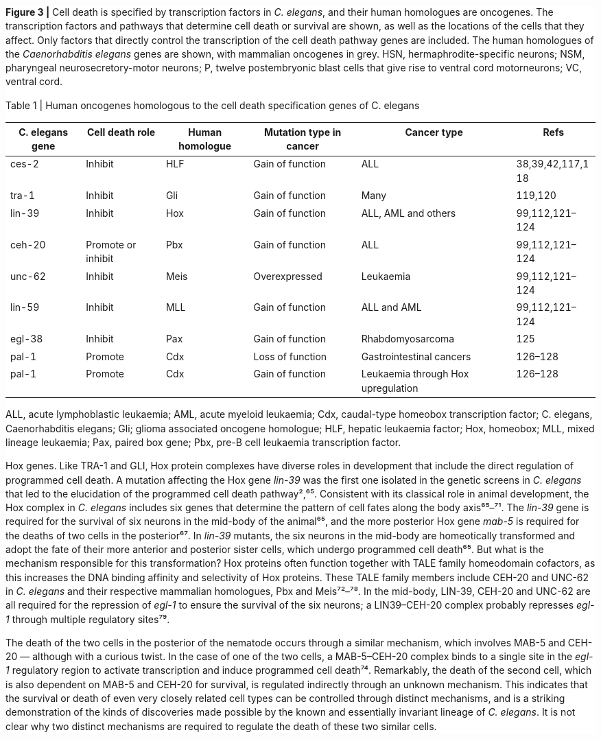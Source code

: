 **Figure 3 |** Cell death is specified by transcription factors in *C. elegans*, and their human homologues are oncogenes. The transcription factors and pathways that determine cell death or survival are shown, as well as the locations of the cells that they affect. Only factors that directly control the transcription of the cell death pathway genes are included. The human homologues of the *Caenorhabditis elegans* genes are shown, with mammalian oncogenes in grey. HSN, hermaphrodite-specific neurons; NSM, pharyngeal neurosecretory-motor neurons; P, twelve postembryonic blast cells that give rise to ventral cord motorneurons; VC, ventral cord.

Table 1 | Human oncogenes homologous to the cell death specification genes of C. elegans

| C. elegans gene | Cell death role | Human homologue | Mutation type in cancer | Cancer type | Refs |
|-----------------|-----------------|------------------|--------------------------|-------------|------|
| ces-2           | Inhibit         | HLF             | Gain of function         | ALL         | 38,39,42,117,118 |
| tra-1           | Inhibit         | Gli             | Gain of function         | Many        | 119,120 |
| lin-39          | Inhibit         | Hox             | Gain of function         | ALL, AML and others | 99,112,121–124 |
| ceh-20          | Promote or inhibit | Pbx            | Gain of function         | ALL         | 99,112,121–124 |
| unc-62          | Inhibit         | Meis            | Overexpressed           | Leukaemia   | 99,112,121–124 |
| lin-59          | Inhibit         | MLL             | Gain of function         | ALL and AML | 99,112,121–124 |
| egl-38          | Inhibit         | Pax             | Gain of function         | Rhabdomyosarcoma | 125 |
| pal-1           | Promote         | Cdx             | Loss of function         | Gastrointestinal cancers | 126–128 |
| pal-1           | Promote         | Cdx             | Gain of function         | Leukaemia through Hox upregulation | 126–128 |

ALL, acute lymphoblastic leukaemia; AML, acute myeloid leukaemia; Cdx, caudal-type homeobox transcription factor; C. elegans, Caenorhabditis elegans; Gli; glioma associated oncogene homologue; HLF, hepatic leukaemia factor; Hox, homeobox; MLL, mixed lineage leukaemia; Pax, paired box gene; Pbx, pre-B cell leukaemia transcription factor.

Hox genes. Like TRA-1 and GLI, Hox protein complexes have diverse roles in development that include the direct regulation of programmed cell death. A mutation affecting the Hox gene *lin-39* was the first one isolated in the genetic screens in *C. elegans* that led to the elucidation of the programmed cell death pathway²,⁶⁵. Consistent with its classical role in animal development, the Hox complex in *C. elegans* includes six genes that determine the pattern of cell fates along the body axis⁶⁵–⁷¹. The *lin-39* gene is required for the survival of six neurons in the mid-body of the animal⁶⁵, and the more posterior Hox gene *mab-5* is required for the deaths of two cells in the posterior⁶⁷. In *lin-39* mutants, the six neurons in the mid-body are homeotically transformed and adopt the fate of their more anterior and posterior sister cells, which undergo programmed cell death⁶⁵. But what is the mechanism responsible for this transformation? Hox proteins often function together with TALE family homeodomain cofactors, as this increases the DNA binding affinity and selectivity of Hox proteins. These TALE family members include CEH-20 and UNC-62 in *C. elegans* and their respective mammalian homologues, Pbx and Meis⁷²–⁷⁸. In the mid-body, LIN-39, CEH-20 and UNC-62 are all required for the repression of *egl-1* to ensure the survival of the six neurons; a LIN39–CEH-20 complex probably represses *egl-1* through multiple regulatory sites⁷⁹.

The death of the two cells in the posterior of the nematode occurs through a similar mechanism, which involves MAB-5 and CEH-20 — although with a curious twist. In the case of one of the two cells, a MAB-5–CEH-20 complex binds to a single site in the *egl-1* regulatory region to activate transcription and induce programmed cell death⁷⁴. Remarkably, the death of the second cell, which is also dependent on MAB-5 and CEH-20 for survival, is regulated indirectly through an unknown mechanism. This indicates that the survival or death of even very closely related cell types can be controlled through distinct mechanisms, and is a striking demonstration of the kinds of discoveries made possible by the known and essentially invariant lineage of *C. elegans*. It is not clear why two distinct mechanisms are required to regulate the death of these two similar cells.

